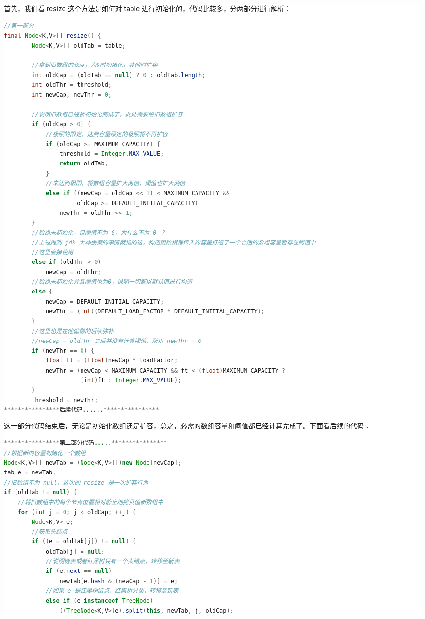 首先，我们看 resize 这个方法是如何对 table 进行初始化的，代码比较多，分两部分进行解析：

```java
//第一部分
final Node<K,V>[] resize() {
        Node<K,V>[] oldTab = table;

        //拿到旧数组的长度，为0时初始化，其他时扩容
        int oldCap = (oldTab == null) ? 0 : oldTab.length;
        int oldThr = threshold;
        int newCap, newThr = 0;
        
        //说明旧数组已经被初始化完成了，此处需要给旧数组扩容
        if (oldCap > 0) {
            //极限的限定，达到容量限定的极限将不再扩容
            if (oldCap >= MAXIMUM_CAPACITY) {
                threshold = Integer.MAX_VALUE;
                return oldTab;
            }
            //未达到极限，将数组容量扩大两倍，阈值也扩大两倍
            else if ((newCap = oldCap << 1) < MAXIMUM_CAPACITY &&
                     oldCap >= DEFAULT_INITIAL_CAPACITY)
                newThr = oldThr << 1; 
        }
        //数组未初始化，但阈值不为 0，为什么不为 0 ？
        //上述提到 jdk 大神偷懒的事情就指的这，构造函数根据传入的容量打造了一个合适的数组容量暂存在阈值中
        //这里直接使用
        else if (oldThr > 0) 
            newCap = oldThr;
        //数组未初始化并且阈值也为0，说明一切都以默认值进行构造
        else {
            newCap = DEFAULT_INITIAL_CAPACITY;
            newThr = (int)(DEFAULT_LOAD_FACTOR * DEFAULT_INITIAL_CAPACITY);
        }
        //这里也是在他偷懒的后续弥补
        //newCap = oldThr 之后并没有计算阈值，所以 newThr = 0
        if (newThr == 0) {
            float ft = (float)newCap * loadFactor;
            newThr = (newCap < MAXIMUM_CAPACITY && ft < (float)MAXIMUM_CAPACITY ?
                      (int)ft : Integer.MAX_VALUE);
        }
        threshold = newThr;
****************后续代码......****************
```
这一部分代码结束后，无论是初始化数组还是扩容，总之，必需的数组容量和阈值都已经计算完成了。下面看后续的代码：

```java
****************第二部分代码.....****************
//根据新的容量初始化一个数组
Node<K,V>[] newTab = (Node<K,V>[])new Node[newCap];
table = newTab;
//旧数组不为 null，这次的 resize 是一次扩容行为
if (oldTab != null) {
    //将旧数组中的每个节点位置相对静止地拷贝值新数组中
    for (int j = 0; j < oldCap; ++j) {
        Node<K,V> e;
        //获取头结点
        if ((e = oldTab[j]) != null) {
            oldTab[j] = null;
            //说明链表或者红黑树只有一个头结点，转移至新表
            if (e.next == null)
                newTab[e.hash & (newCap - 1)] = e;
            //如果 e 是红黑树结点，红黑树分裂，转移至新表
            else if (e instanceof TreeNode)
                ((TreeNode<K,V>)e).split(this, newTab, j, oldCap);
```